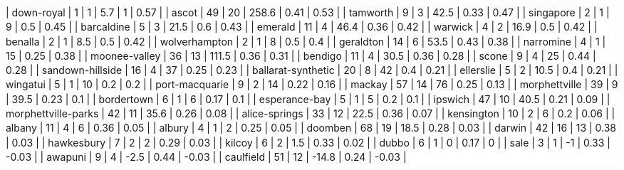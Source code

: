 | down-royal                 |      1 |      1 |      5.7 | 1    |  0.57 |
| ascot                      |     49 |     20 |    258.6 | 0.41 |  0.53 |
| tamworth                   |      9 |      3 |     42.5 | 0.33 |  0.47 |
| singapore                  |      2 |      1 |      9   | 0.5  |  0.45 |
| barcaldine                 |      5 |      3 |     21.5 | 0.6  |  0.43 |
| emerald                    |     11 |      4 |     46.4 | 0.36 |  0.42 |
| warwick                    |      4 |      2 |     16.9 | 0.5  |  0.42 |
| benalla                    |      2 |      1 |      8.5 | 0.5  |  0.42 |
| wolverhampton              |      2 |      1 |      8   | 0.5  |  0.4  |
| geraldton                  |     14 |      6 |     53.5 | 0.43 |  0.38 |
| narromine                  |      4 |      1 |     15   | 0.25 |  0.38 |
| moonee-valley              |     36 |     13 |    111.5 | 0.36 |  0.31 |
| bendigo                    |     11 |      4 |     30.5 | 0.36 |  0.28 |
| scone                      |      9 |      4 |     25   | 0.44 |  0.28 |
| sandown-hillside           |     16 |      4 |     37   | 0.25 |  0.23 |
| ballarat-synthetic         |     20 |      8 |     42   | 0.4  |  0.21 |
| ellerslie                  |      5 |      2 |     10.5 | 0.4  |  0.21 |
| wingatui                   |      5 |      1 |     10   | 0.2  |  0.2  |
| port-macquarie             |      9 |      2 |     14   | 0.22 |  0.16 |
| mackay                     |     57 |     14 |     76   | 0.25 |  0.13 |
| morphettville              |     39 |      9 |     39.5 | 0.23 |  0.1  |
| bordertown                 |      6 |      1 |      6   | 0.17 |  0.1  |
| esperance-bay              |      5 |      1 |      5   | 0.2  |  0.1  |
| ipswich                    |     47 |     10 |     40.5 | 0.21 |  0.09 |
| morphettville-parks        |     42 |     11 |     35.6 | 0.26 |  0.08 |
| alice-springs              |     33 |     12 |     22.5 | 0.36 |  0.07 |
| kensington                 |     10 |      2 |      6   | 0.2  |  0.06 |
| albany                     |     11 |      4 |      6   | 0.36 |  0.05 |
| albury                     |      4 |      1 |      2   | 0.25 |  0.05 |
| doomben                    |     68 |     19 |     18.5 | 0.28 |  0.03 |
| darwin                     |     42 |     16 |     13   | 0.38 |  0.03 |
| hawkesbury                 |      7 |      2 |      2   | 0.29 |  0.03 |
| kilcoy                     |      6 |      2 |      1.5 | 0.33 |  0.02 |
| dubbo                      |      6 |      1 |      0   | 0.17 |  0    |
| sale                       |      3 |      1 |     -1   | 0.33 | -0.03 |
| awapuni                    |      9 |      4 |     -2.5 | 0.44 | -0.03 |
| caulfield                  |     51 |     12 |    -14.8 | 0.24 | -0.03 |